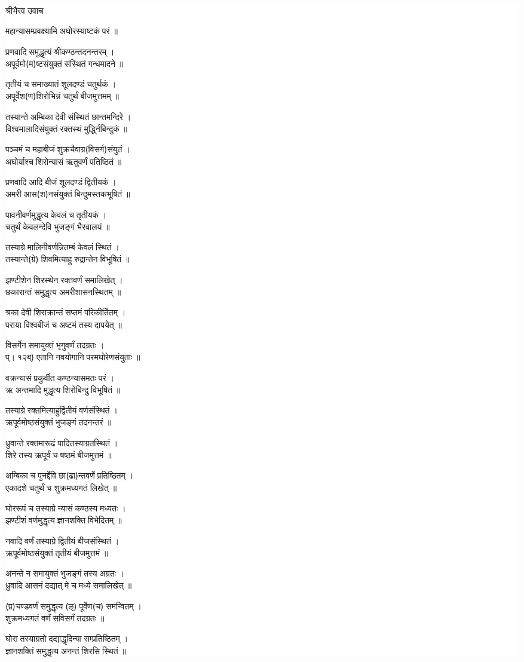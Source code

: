 श्रीभैरव उवाच  
  
  
महान्यासम्प्रवक्ष्यामि अघोरस्याष्टकं परं ॥  
  
प्रणवादि समुद्धृत्यं श्रीकण्ठन्तदनन्तरम् ।  
अपूर्वमो(म)ष्टसंयुक्तं संस्थितं गन्धमादने ॥  
  
तृतीयं च समाख्यातं शूलदण्डं चतुर्थकं ।  
अपूर्वेश(ण)शिरोभिन्नं चतुर्थं बीजमुत्तमम् ॥  
  
तस्यान्ते अम्बिका देवी संस्थितं छान्तमन्दिरे ।  
विश्वमालादिसंयुक्तं रक्तस्थं मुर्द्ध्निबिन्दुकं ॥  
  
पञ्चमं च महाबीजं शुक्रचैवाग्र(विसर्ग)संयुतं ।  
अघोर्याश्च शिरोन्यासं ऋतुवर्णं पतिष्ठितं ॥  
  
प्रणवादि आदि बीजं शूलदण्डं द्वितीयकं ।  
अमरी आस(श)नसंयुक्तं बिन्दुमस्तकभूषितं ॥  
  
पावनीवर्णमुद्धृत्य केवलं च तृतीयकं ।  
चतुर्थं केवलन्देवि भुजङ्गं भैरवालयं ॥  
  
तस्याग्रे मालिनीवर्णन्नितम्बं केवलं स्थितं ।  
तस्यान्ते(ग्रे) शिवमित्याहु रुद्रान्तेन विभूषितं ॥  
  
झण्टीशेन शिरस्थेन रक्तवर्णं समालिखेत् ।  
छकारान्तं समुद्धृत्य अमरीशासनस्थितम् ॥  
  
श्रका देवी शिराक्रान्तं सप्तमं परिकीर्तितम् ।  
पराया विश्वबीजं च अष्टमं तस्य दापयेत् ॥  
  
विसर्गेन समायुक्तं भृगुवर्णं तदग्रतः ।  
प्। १२ब्) एतानि नवयोगानि परमघोरेणसंयुताः ॥  
  
वक्रन्यासं प्रकुर्वीत कण्ठन्यासमतः परं ।  
ऋ अन्तमादि मुद्धृत्य शिरोबिन्दु विभूषितं ॥  
  
तस्याग्रे रक्तमित्याहुर्द्वितीयं वर्णसंस्थितं ।  
ऋपूर्वमोष्ठसंयुक्तं भुजङ्गं तदनन्तरं ॥  
  
ध्रुवान्ते रक्तमारूढं पादितस्याग्रतस्थितं ।  
शिरे तस्य ऋपूर्वं च षष्ठमं बीजमुत्तमं ॥  
  
अम्बिका च पुनर्द्देवि छा(ढा)न्तवर्णे प्रतिष्ठितम् ।  
एकादशे चतुर्थं च शुक्रमध्यगतं लिखेत् ॥  
  
घोररूपं च तस्याग्रे न्यासं कण्ठस्य मध्यतः ।  
झण्टीशं वर्णमुद्धृत्य ज्ञानशक्ति विभेदितम् ॥  
  
नवादि वर्णं तस्याग्रे द्वितीयं बीजसंस्थितं ।  
ऋपूर्वमोष्ठसंयुक्तं तृतीयं बीजमुत्तमं ॥  
  
अनन्ते न समायुक्तं भुजङ्गं तस्य अग्रतः ।  
ध्रुवादि आसनं दद्यात् मे च मध्ये समालिखेत् ॥  
  
(प्र)चण्डवर्णं समुद्धृत्य (ऌ) पूर्वेण(च) समन्वितम् ।  
शुक्रमध्यगतं वर्णं सविसर्गं तदग्रतः ॥  
  
घोरा तस्याग्रतो दद्याद्धृदिन्या सम्प्रतिष्ठितम् ।  
ज्ञानशक्तिं समुद्धृत्य अनन्तं शिरसि स्थितं ॥  
  